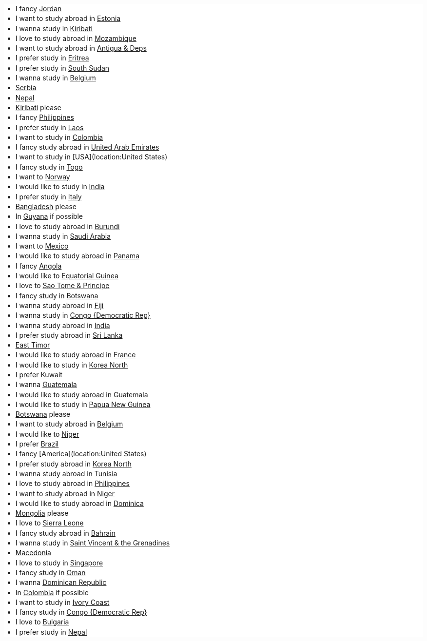 - I fancy [Jordan](location)
- I want to study abroad in [Estonia](location)
- I wanna study in [Kiribati](location)
- I love to study abroad in [Mozambique](location)
- I want to study abroad in [Antigua & Deps](location)
- I prefer study in [Eritrea](location)
- I prefer study in [South Sudan](location)
- I wanna study in [Belgium](location)
- [Serbia](location)
- [Nepal](location)
- [Kiribati](location) please
- I fancy [Philippines](location)
- I prefer study in [Laos](location)
- I want to study in [Colombia](location)
- I fancy study abroad in [United Arab Emirates](location)
- I want to study in [USA](location:United States)
- I fancy study in [Togo](location)
- I want to [Norway](location)
- I would like to study in [India](location)
- I prefer study in [Italy](location)
- [Bangladesh](location) please
- In [Guyana](location) if possible
- I love to study abroad in [Burundi](location)
- I wanna study in [Saudi Arabia](location)
- I want to [Mexico](location)
- I would like to study abroad in [Panama](location)
- I fancy [Angola](location)
- I would like to [Equatorial Guinea](location)
- I love to [Sao Tome & Principe](location)
- I fancy study in [Botswana](location)
- I wanna study abroad in [Fiji](location)
- I wanna study in [Congo {Democratic Rep}](location)
- I wanna study abroad in [India](location)
- I prefer study abroad in [Sri Lanka](location)
- [East Timor](location)
- I would like to study abroad in [France](location)
- I would like to study in [Korea North](location)
- I prefer [Kuwait](location)
- I wanna [Guatemala](location)
- I would like to study abroad in [Guatemala](location)
- I would like to study in [Papua New Guinea](location)
- [Botswana](location) please
- I want to study abroad in [Belgium](location)
- I would like to [Niger](location)
- I prefer [Brazil](location)
- I fancy [America](location:United States)
- I prefer study abroad in [Korea North](location)
- I wanna study abroad in [Tunisia](location)
- I love to study abroad in [Philippines](location)
- I want to study abroad in [Niger](location)
- I would like to study abroad in [Dominica](location)
- [Mongolia](location) please
- I love to [Sierra Leone](location)
- I fancy study abroad in [Bahrain](location)
- I wanna study in [Saint Vincent & the Grenadines](location)
- [Macedonia](location)
- I love to study in [Singapore](location)
- I fancy study in [Oman](location)
- I wanna [Dominican Republic](location)
- In [Colombia](location) if possible
- I want to study in [Ivory Coast](location)
- I fancy study in [Congo {Democratic Rep}](location)
- I love to [Bulgaria](location)
- I prefer study in [Nepal](location)